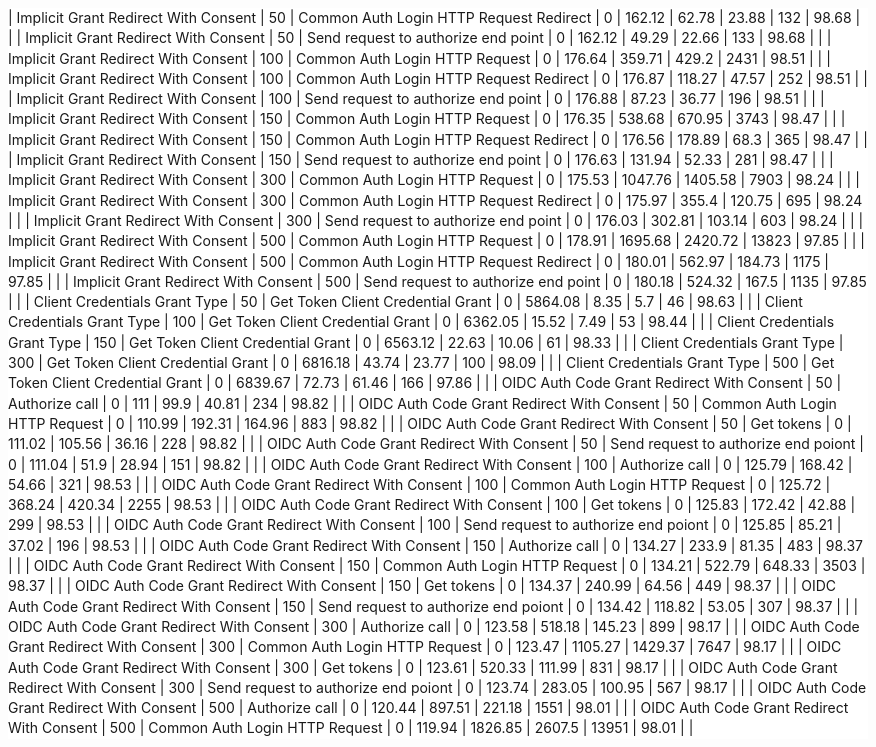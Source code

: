 |  Implicit Grant Redirect With Consent | 50 | Common Auth Login HTTP Request Redirect | 0 | 162.12 | 62.78 | 23.88 | 132 | 98.68 |  |
|  Implicit Grant Redirect With Consent | 50 | Send request to authorize end point | 0 | 162.12 | 49.29 | 22.66 | 133 | 98.68 |  |
|  Implicit Grant Redirect With Consent | 100 | Common Auth Login HTTP Request | 0 | 176.64 | 359.71 | 429.2 | 2431 | 98.51 |  |
|  Implicit Grant Redirect With Consent | 100 | Common Auth Login HTTP Request Redirect | 0 | 176.87 | 118.27 | 47.57 | 252 | 98.51 |  |
|  Implicit Grant Redirect With Consent | 100 | Send request to authorize end point | 0 | 176.88 | 87.23 | 36.77 | 196 | 98.51 |  |
|  Implicit Grant Redirect With Consent | 150 | Common Auth Login HTTP Request | 0 | 176.35 | 538.68 | 670.95 | 3743 | 98.47 |  |
|  Implicit Grant Redirect With Consent | 150 | Common Auth Login HTTP Request Redirect | 0 | 176.56 | 178.89 | 68.3 | 365 | 98.47 |  |
|  Implicit Grant Redirect With Consent | 150 | Send request to authorize end point | 0 | 176.63 | 131.94 | 52.33 | 281 | 98.47 |  |
|  Implicit Grant Redirect With Consent | 300 | Common Auth Login HTTP Request | 0 | 175.53 | 1047.76 | 1405.58 | 7903 | 98.24 |  |
|  Implicit Grant Redirect With Consent | 300 | Common Auth Login HTTP Request Redirect | 0 | 175.97 | 355.4 | 120.75 | 695 | 98.24 |  |
|  Implicit Grant Redirect With Consent | 300 | Send request to authorize end point | 0 | 176.03 | 302.81 | 103.14 | 603 | 98.24 |  |
|  Implicit Grant Redirect With Consent | 500 | Common Auth Login HTTP Request | 0 | 178.91 | 1695.68 | 2420.72 | 13823 | 97.85 |  |
|  Implicit Grant Redirect With Consent | 500 | Common Auth Login HTTP Request Redirect | 0 | 180.01 | 562.97 | 184.73 | 1175 | 97.85 |  |
|  Implicit Grant Redirect With Consent | 500 | Send request to authorize end point | 0 | 180.18 | 524.32 | 167.5 | 1135 | 97.85 |  |
|  Client Credentials Grant Type | 50 | Get Token Client Credential Grant | 0 | 5864.08 | 8.35 | 5.7 | 46 | 98.63 |  |
|  Client Credentials Grant Type | 100 | Get Token Client Credential Grant | 0 | 6362.05 | 15.52 | 7.49 | 53 | 98.44 |  |
|  Client Credentials Grant Type | 150 | Get Token Client Credential Grant | 0 | 6563.12 | 22.63 | 10.06 | 61 | 98.33 |  |
|  Client Credentials Grant Type | 300 | Get Token Client Credential Grant | 0 | 6816.18 | 43.74 | 23.77 | 100 | 98.09 |  |
|  Client Credentials Grant Type | 500 | Get Token Client Credential Grant | 0 | 6839.67 | 72.73 | 61.46 | 166 | 97.86 |  |
|  OIDC Auth Code Grant Redirect With Consent | 50 | Authorize call | 0 | 111 | 99.9 | 40.81 | 234 | 98.82 |  |
|  OIDC Auth Code Grant Redirect With Consent | 50 | Common Auth Login HTTP Request | 0 | 110.99 | 192.31 | 164.96 | 883 | 98.82 |  |
|  OIDC Auth Code Grant Redirect With Consent | 50 | Get tokens | 0 | 111.02 | 105.56 | 36.16 | 228 | 98.82 |  |
|  OIDC Auth Code Grant Redirect With Consent | 50 | Send request to authorize end poiont | 0 | 111.04 | 51.9 | 28.94 | 151 | 98.82 |  |
|  OIDC Auth Code Grant Redirect With Consent | 100 | Authorize call | 0 | 125.79 | 168.42 | 54.66 | 321 | 98.53 |  |
|  OIDC Auth Code Grant Redirect With Consent | 100 | Common Auth Login HTTP Request | 0 | 125.72 | 368.24 | 420.34 | 2255 | 98.53 |  |
|  OIDC Auth Code Grant Redirect With Consent | 100 | Get tokens | 0 | 125.83 | 172.42 | 42.88 | 299 | 98.53 |  |
|  OIDC Auth Code Grant Redirect With Consent | 100 | Send request to authorize end poiont | 0 | 125.85 | 85.21 | 37.02 | 196 | 98.53 |  |
|  OIDC Auth Code Grant Redirect With Consent | 150 | Authorize call | 0 | 134.27 | 233.9 | 81.35 | 483 | 98.37 |  |
|  OIDC Auth Code Grant Redirect With Consent | 150 | Common Auth Login HTTP Request | 0 | 134.21 | 522.79 | 648.33 | 3503 | 98.37 |  |
|  OIDC Auth Code Grant Redirect With Consent | 150 | Get tokens | 0 | 134.37 | 240.99 | 64.56 | 449 | 98.37 |  |
|  OIDC Auth Code Grant Redirect With Consent | 150 | Send request to authorize end poiont | 0 | 134.42 | 118.82 | 53.05 | 307 | 98.37 |  |
|  OIDC Auth Code Grant Redirect With Consent | 300 | Authorize call | 0 | 123.58 | 518.18 | 145.23 | 899 | 98.17 |  |
|  OIDC Auth Code Grant Redirect With Consent | 300 | Common Auth Login HTTP Request | 0 | 123.47 | 1105.27 | 1429.37 | 7647 | 98.17 |  |
|  OIDC Auth Code Grant Redirect With Consent | 300 | Get tokens | 0 | 123.61 | 520.33 | 111.99 | 831 | 98.17 |  |
|  OIDC Auth Code Grant Redirect With Consent | 300 | Send request to authorize end poiont | 0 | 123.74 | 283.05 | 100.95 | 567 | 98.17 |  |
|  OIDC Auth Code Grant Redirect With Consent | 500 | Authorize call | 0 | 120.44 | 897.51 | 221.18 | 1551 | 98.01 |  |
|  OIDC Auth Code Grant Redirect With Consent | 500 | Common Auth Login HTTP Request | 0 | 119.94 | 1826.85 | 2607.5 | 13951 | 98.01 |  |